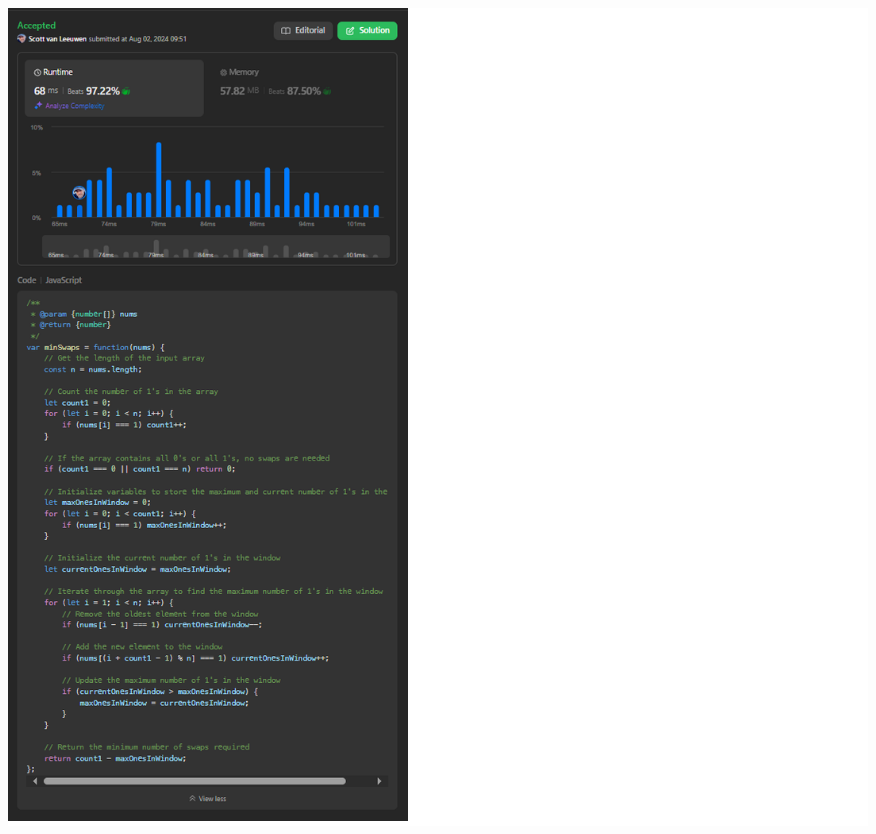 <img src="https://github.com/svanlee/leetcode-daily-minimum-swaps-to-group-all-1s-together-ii/blob/main/Personal%20Branding-LeetCode-JavaScript-1.PNG" alt="Solved Problem 1 JavaScript" width="400"/>
